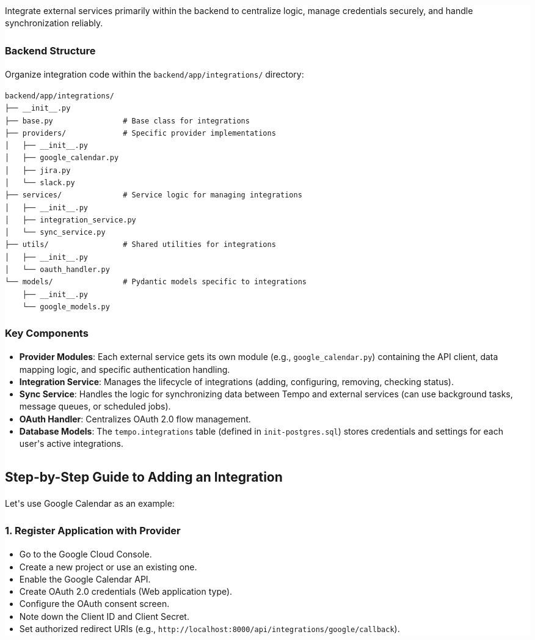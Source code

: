 Integrate external services primarily within the backend to centralize logic, manage credentials securely, and handle synchronization reliably.

### Backend Structure

Organize integration code within the `backend/app/integrations/` directory:

```
backend/app/integrations/
├── __init__.py
├── base.py                # Base class for integrations
├── providers/             # Specific provider implementations
│   ├── __init__.py
│   ├── google_calendar.py
│   ├── jira.py
│   └── slack.py
├── services/              # Service logic for managing integrations
│   ├── __init__.py
│   ├── integration_service.py
│   └── sync_service.py
├── utils/                 # Shared utilities for integrations
│   ├── __init__.py
│   └── oauth_handler.py
└── models/                # Pydantic models specific to integrations
    ├── __init__.py
    └── google_models.py
```

### Key Components

- **Provider Modules**: Each external service gets its own module (e.g., `google_calendar.py`) containing the API client, data mapping logic, and specific authentication handling.
- **Integration Service**: Manages the lifecycle of integrations (adding, configuring, removing, checking status).
- **Sync Service**: Handles the logic for synchronizing data between Tempo and external services (can use background tasks, message queues, or scheduled jobs).
- **OAuth Handler**: Centralizes OAuth 2.0 flow management.
- **Database Models**: The `tempo.integrations` table (defined in `init-postgres.sql`) stores credentials and settings for each user's active integrations.

## Step-by-Step Guide to Adding an Integration

Let's use Google Calendar as an example:

### 1. Register Application with Provider

- Go to the Google Cloud Console.
- Create a new project or use an existing one.
- Enable the Google Calendar API.
- Create OAuth 2.0 credentials (Web application type).
- Configure the OAuth consent screen.
- Note down the Client ID and Client Secret.
- Set authorized redirect URIs (e.g., `http://localhost:8000/api/integrations/google/callback`).
